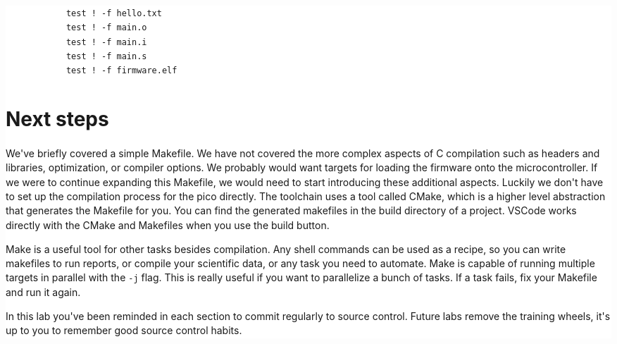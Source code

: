 ```
            test ! -f hello.txt
            test ! -f main.o
            test ! -f main.i
            test ! -f main.s
            test ! -f firmware.elf

```

# Next steps
We've briefly covered a simple Makefile.
We have not covered the more complex aspects of C compilation such as headers and libraries, optimization, or compiler options.
We probably would want targets for loading the firmware onto the microcontroller.
If we were to continue expanding this Makefile, we would need to start introducing these additional aspects.
Luckily we don't have to set up the compilation process for the pico directly.
The toolchain uses a tool called CMake, which is a higher level abstraction that generates the Makefile for you.
You can find the generated makefiles in the build directory of a project.
VSCode works directly with the CMake and Makefiles when you use the build button.

Make is a useful tool for other tasks besides compilation.
Any shell commands can be used as a recipe, so you can write makefiles to run reports, or compile your scientific data, or any task you need to automate.
Make is capable of running multiple targets in parallel with the `-j` flag.
This is really useful if you want to parallelize a bunch of tasks.
If a task fails, fix your Makefile and run it again.

In this lab you've been reminded in each section to commit regularly to source control.
Future labs remove the training wheels, it's up to you to remember good source control habits.
